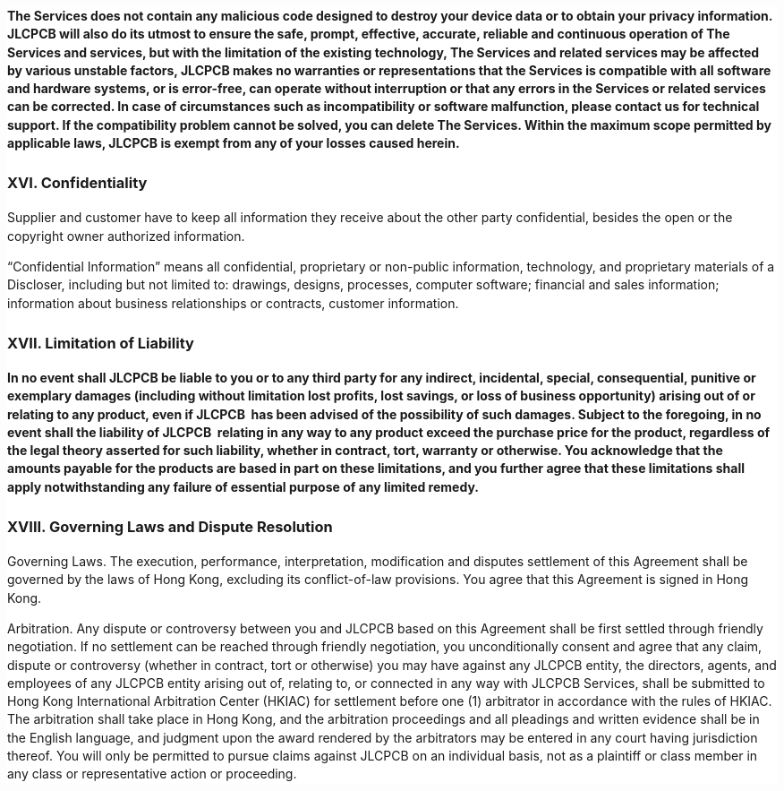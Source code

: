 **The Services does not contain any malicious code designed to destroy your device data or to obtain your privacy information. JLCPCB will also do its utmost to ensure the safe, prompt, effective, accurate, reliable and continuous operation of The Services and services, but with the limitation of the existing technology, The Services and related services may be affected by various unstable factors, JLCPCB makes no warranties or representations that the Services is compatible with all software and hardware systems, or is error-free, can operate without interruption or that any errors in the Services or related services can be corrected. In case of circumstances such as incompatibility or software malfunction, please contact us for technical support. If the compatibility problem cannot be solved, you can delete The Services. Within the maximum scope permitted by applicable laws, JLCPCB is exempt from any of your losses caused herein.**

  

### XVI. **Confidentiality**

  

Supplier and customer have to keep all information they receive about the other party confidential, besides the open or the copyright owner authorized information.

“Confidential Information” means all confidential, proprietary or non-public information, technology, and proprietary materials of a Discloser, including but not limited to: drawings, designs, processes, computer software; financial and sales information; information about business relationships or contracts, customer information.

  

### XVII. **Limitation of Liability**

  

**In no event shall JLCPCB be liable to you or to any third party for any indirect, incidental, special, consequential, punitive or exemplary damages (including without limitation lost profits, lost savings, or loss of business opportunity) arising out of or relating to any product, even if JLCPCB  has been advised of the possibility of such damages. Subject to the foregoing, in no event shall the liability of JLCPCB  relating in any way to any product exceed the purchase price for the product, regardless of the legal theory asserted for such liability, whether in contract, tort, warranty or otherwise. You acknowledge that the amounts payable for the products are based in part on these limitations, and you further agree that these limitations shall apply notwithstanding any failure of essential purpose of any limited remedy.**

  

### XVIII. **Governing Laws and Dispute Resolution**

  

Governing Laws. The execution, performance, interpretation, modification and disputes settlement of this Agreement shall be governed by the laws of Hong Kong, excluding its conflict-of-law provisions. You agree that this Agreement is signed in Hong Kong.

Arbitration. Any dispute or controversy between you and JLCPCB based on this Agreement shall be first settled through friendly negotiation. If no settlement can be reached through friendly negotiation, you unconditionally consent and agree that any claim, dispute or controversy (whether in contract, tort or otherwise) you may have against any JLCPCB entity, the directors, agents, and employees of any JLCPCB entity arising out of, relating to, or connected in any way with JLCPCB Services, shall be submitted to Hong Kong International Arbitration Center (HKIAC) for settlement before one (1) arbitrator in accordance with the rules of HKIAC. The arbitration shall take place in Hong Kong, and the arbitration proceedings and all pleadings and written evidence shall be in the English language, and judgment upon the award rendered by the arbitrators may be entered in any court having jurisdiction thereof. You will only be permitted to pursue claims against JLCPCB on an individual basis, not as a plaintiff or class member in any class or representative action or proceeding.
